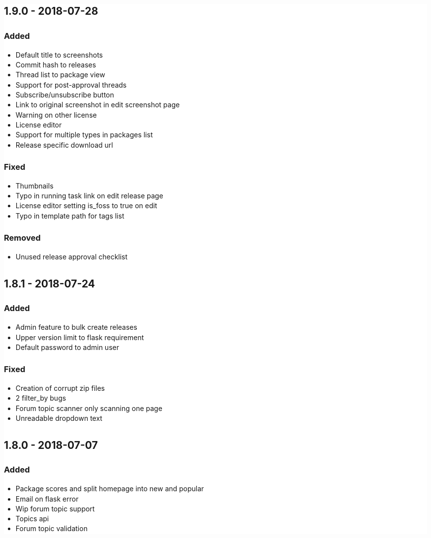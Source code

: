 ## 1.9.0 - 2018-07-28

### Added

* Default title to screenshots
* Commit hash to releases
* Thread list to package view
* Support for post-approval threads
* Subscribe/unsubscribe button
* Link to original screenshot in edit screenshot page
* Warning on other license
* License editor
* Support for multiple types in packages list
* Release specific download url

### Fixed

* Thumbnails
* Typo in running task link on edit release page
* License editor setting is_foss to true on edit
* Typo in template path for tags list

### Removed

* Unused release approval checklist

## 1.8.1 - 2018-07-24

### Added

* Admin feature to bulk create releases
* Upper version limit to flask requirement
* Default password to admin user

### Fixed

* Creation of corrupt zip files
* 2 filter_by bugs
* Forum topic scanner only scanning one page
* Unreadable dropdown text

## 1.8.0 - 2018-07-07

### Added

* Package scores and split homepage into new and popular
* Email on flask error
* Wip forum topic support
* Topics api
* Forum topic validation
